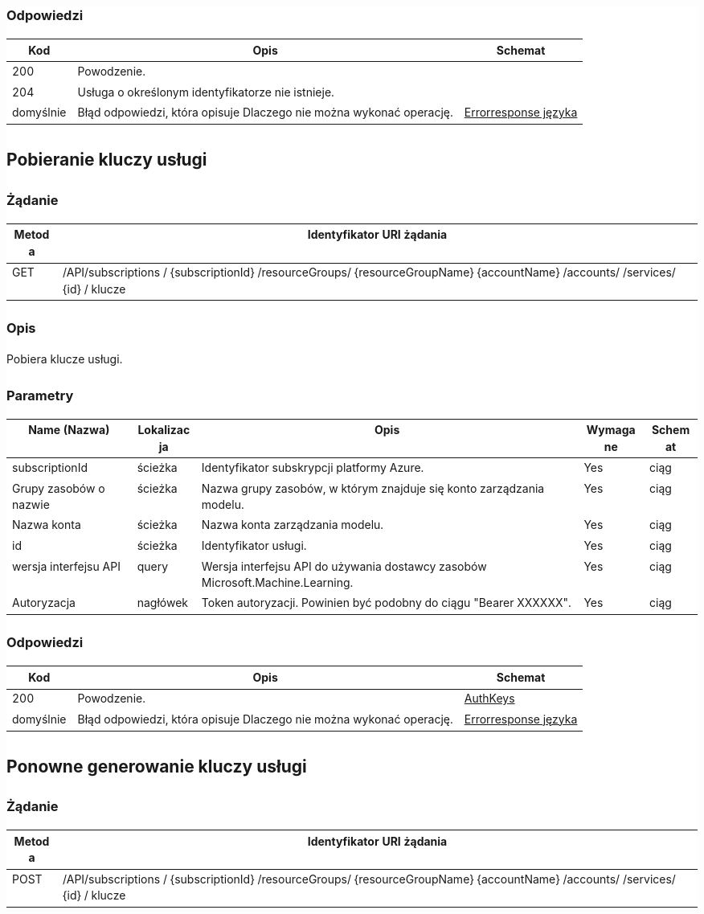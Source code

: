 ### <a name="responses"></a>Odpowiedzi
| Kod | Opis | Schemat |
|--------------------|--------------------|--------------------|
| 200 | Powodzenie. |  |
| 204 | Usługa o określonym identyfikatorze nie istnieje. |
| domyślnie | Błąd odpowiedzi, która opisuje Dlaczego nie można wykonać operację. | [Errorresponse języka](#errorresponse)

## <a name="get-service-keys"></a>Pobieranie kluczy usługi

### <a name="request"></a>Żądanie
| Metoda | Identyfikator URI żądania |
|------------|------------|
| GET |  /API/subscriptions / {subscriptionId} /resourceGroups/ {resourceGroupName} {accountName} /accounts/ /services/ {id} / klucze | 

### <a name="description"></a>Opis
Pobiera klucze usługi.

### <a name="parameters"></a>Parametry
| Name (Nazwa) | Lokalizacja | Opis | Wymagane | Schemat
|--------------------|--------------------|--------------------|--------------------|--------------------|
| subscriptionId | ścieżka | Identyfikator subskrypcji platformy Azure. | Yes | ciąg |
| Grupy zasobów o nazwie | ścieżka | Nazwa grupy zasobów, w którym znajduje się konto zarządzania modelu. | Yes | ciąg |
| Nazwa konta | ścieżka | Nazwa konta zarządzania modelu. | Yes | ciąg |
| id | ścieżka | Identyfikator usługi. | Yes | ciąg |
| wersja interfejsu API | query | Wersja interfejsu API do używania dostawcy zasobów Microsoft.Machine.Learning. | Yes | ciąg |
| Autoryzacja | nagłówek | Token autoryzacji. Powinien być podobny do ciągu "Bearer XXXXXX". | Yes | ciąg |

### <a name="responses"></a>Odpowiedzi
| Kod | Opis | Schemat |
|--------------------|--------------------|--------------------|
| 200 | Powodzenie. | [AuthKeys](#authkeys)
| domyślnie | Błąd odpowiedzi, która opisuje Dlaczego nie można wykonać operację. | [Errorresponse języka](#errorresponse)

## <a name="regenerate-service-keys"></a>Ponowne generowanie kluczy usługi

### <a name="request"></a>Żądanie
| Metoda | Identyfikator URI żądania |
|------------|------------|
| POST |  /API/subscriptions / {subscriptionId} /resourceGroups/ {resourceGroupName} {accountName} /accounts/ /services/ {id} / klucze | 
